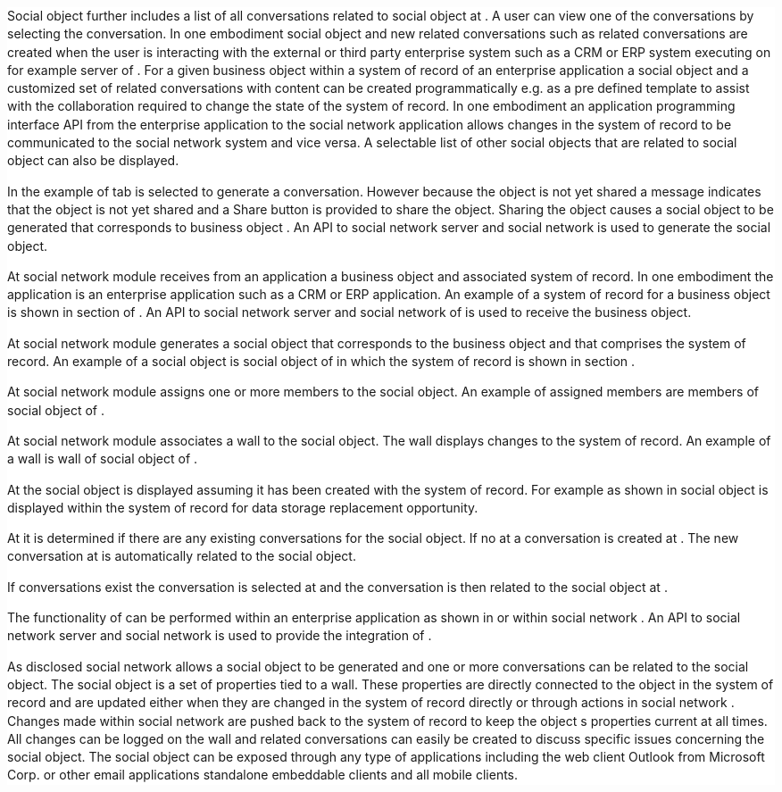 Social object further includes a list of all conversations related to social object at . A user can view one of the conversations by selecting the conversation. In one embodiment social object and new related conversations such as related conversations are created when the user is interacting with the external or third party enterprise system such as a CRM or ERP system executing on for example server of . For a given business object within a system of record of an enterprise application a social object and a customized set of related conversations with content can be created programmatically e.g. as a pre defined template to assist with the collaboration required to change the state of the system of record. In one embodiment an application programming interface API from the enterprise application to the social network application allows changes in the system of record to be communicated to the social network system and vice versa. A selectable list of other social objects that are related to social object can also be displayed.

In the example of tab is selected to generate a conversation. However because the object is not yet shared a message indicates that the object is not yet shared and a Share button is provided to share the object. Sharing the object causes a social object to be generated that corresponds to business object . An API to social network server and social network is used to generate the social object.

At social network module receives from an application a business object and associated system of record. In one embodiment the application is an enterprise application such as a CRM or ERP application. An example of a system of record for a business object is shown in section of . An API to social network server and social network of is used to receive the business object.

At social network module generates a social object that corresponds to the business object and that comprises the system of record. An example of a social object is social object of in which the system of record is shown in section .

At social network module assigns one or more members to the social object. An example of assigned members are members of social object of .

At social network module associates a wall to the social object. The wall displays changes to the system of record. An example of a wall is wall of social object of .

At the social object is displayed assuming it has been created with the system of record. For example as shown in social object is displayed within the system of record for data storage replacement opportunity.

At it is determined if there are any existing conversations for the social object. If no at a conversation is created at . The new conversation at is automatically related to the social object.

If conversations exist the conversation is selected at and the conversation is then related to the social object at .

The functionality of can be performed within an enterprise application as shown in or within social network . An API to social network server and social network is used to provide the integration of .

As disclosed social network allows a social object to be generated and one or more conversations can be related to the social object. The social object is a set of properties tied to a wall. These properties are directly connected to the object in the system of record and are updated either when they are changed in the system of record directly or through actions in social network . Changes made within social network are pushed back to the system of record to keep the object s properties current at all times. All changes can be logged on the wall and related conversations can easily be created to discuss specific issues concerning the social object. The social object can be exposed through any type of applications including the web client Outlook from Microsoft Corp. or other email applications standalone embeddable clients and all mobile clients.

